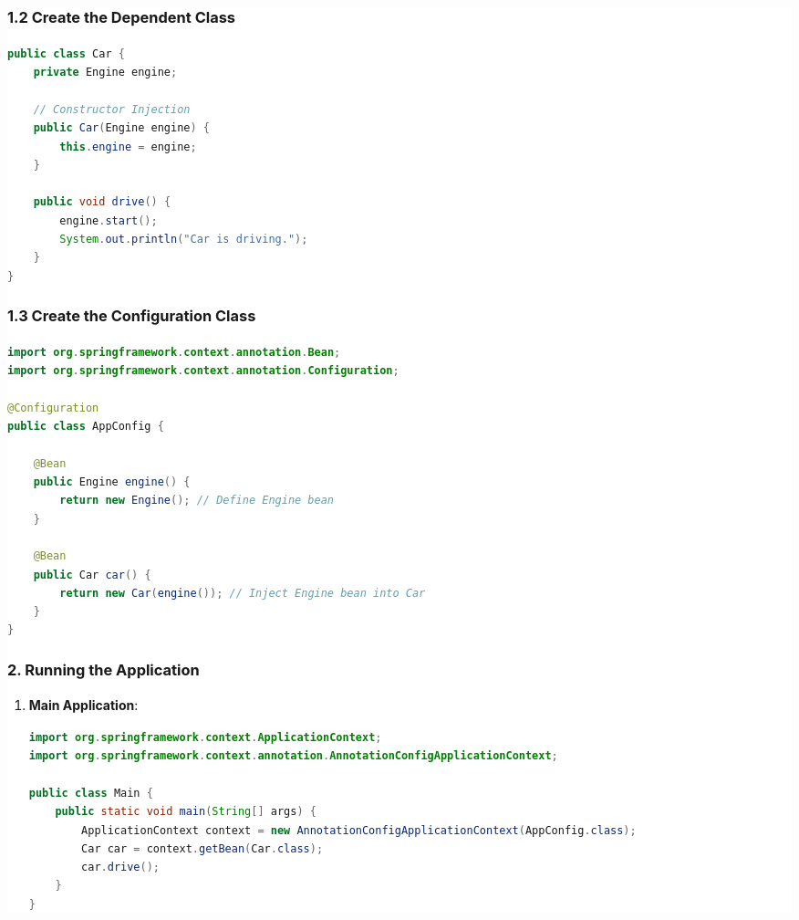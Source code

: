 ### **1.2 Create the Dependent Class**

```java
public class Car {
    private Engine engine;

    // Constructor Injection
    public Car(Engine engine) {
        this.engine = engine;
    }

    public void drive() {
        engine.start();
        System.out.println("Car is driving.");
    }
}

```

### **1.3 Create the Configuration Class**

```java
import org.springframework.context.annotation.Bean;
import org.springframework.context.annotation.Configuration;

@Configuration
public class AppConfig {

    @Bean
    public Engine engine() {
        return new Engine(); // Define Engine bean
    }

    @Bean
    public Car car() {
        return new Car(engine()); // Inject Engine bean into Car
    }
}

```

### **2. Running the Application**

1. **Main Application**:
    
    ```java
    import org.springframework.context.ApplicationContext;
    import org.springframework.context.annotation.AnnotationConfigApplicationContext;
    
    public class Main {
        public static void main(String[] args) {
            ApplicationContext context = new AnnotationConfigApplicationContext(AppConfig.class);
            Car car = context.getBean(Car.class);
            car.drive();
        }
    }
    